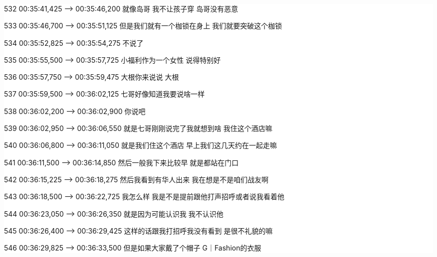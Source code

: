 532
00:35:41,425 –&gt; 00:35:46,200
就像岛哥 我不让孩子穿 岛哥没有恶意
 
533
00:35:46,700 –&gt; 00:35:51,125
但是我们就有一个枷锁在身上 我们就要突破这个枷锁
 
534
00:35:52,825 –&gt; 00:35:54,275
不说了
 
535
00:35:55,500 –&gt; 00:35:57,725
小福利作为一个女性 说得特别好
 
536
00:35:57,750 –&gt; 00:35:59,475
大根你来说说 大根
 
537
00:35:59,500 –&gt; 00:36:02,125
七哥好像知道我要说啥一样
 
538
00:36:02,200 –&gt; 00:36:02,900
你说吧
 
539
00:36:02,950 –&gt; 00:36:06,550
就是七哥刚刚说完了我就想到啥 我住这个酒店嘛
 
540
00:36:06,800 –&gt; 00:36:11,050
就是我们住这个酒店 早上我们这几天约在一起走嘛
 
541
00:36:11,500 –&gt; 00:36:14,850
然后一般我下来比较早 就是都站在门口
 
542
00:36:15,225 –&gt; 00:36:18,275
然后我看到有华人出来 我在想是不是咱们战友啊
 
543
00:36:18,500 –&gt; 00:36:22,725
我怎么样 我是不是提前跟他打声招呼或者说我看着他
 
544
00:36:23,050 –&gt; 00:36:26,350
就是因为可能认识我 我不认识他
 
545
00:36:26,400 –&gt; 00:36:29,425
这样的话跟我打招呼我没有看到 是很不礼貌的嘛
 
546
00:36:29,825 –&gt; 00:36:33,500
但是如果大家戴了个帽子 G｜Fashion的衣服
 